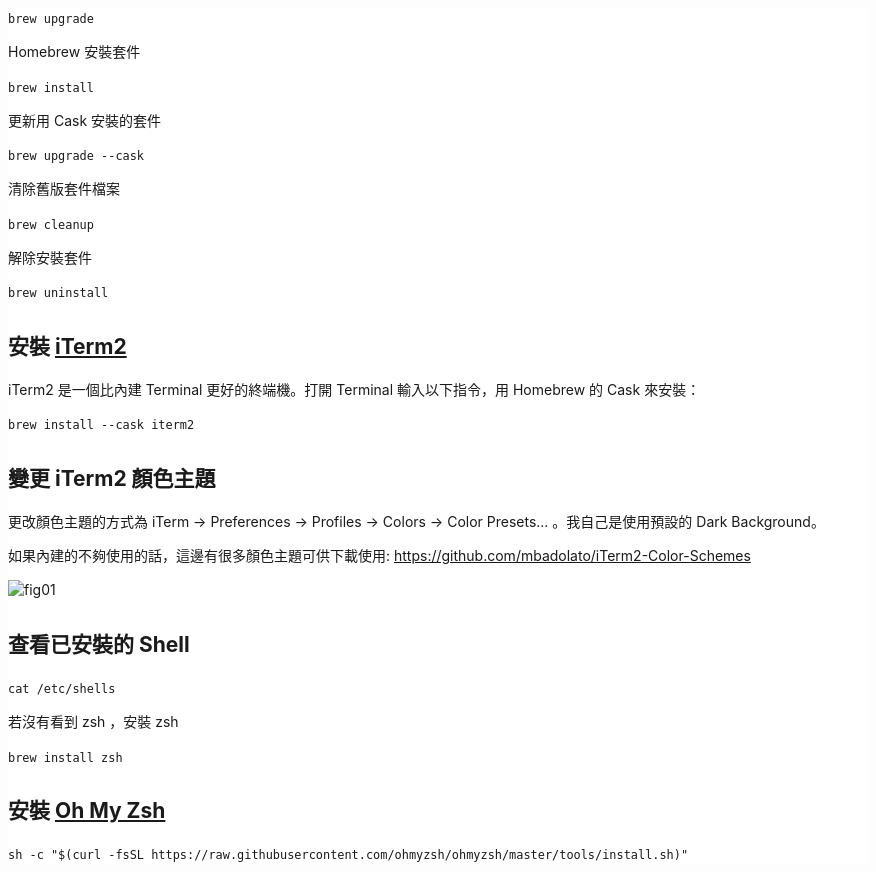 ```shell
brew upgrade
```

Homebrew 安裝套件

```shell
brew install
```

更新用 Cask 安裝的套件

```shell
brew upgrade --cask
```

清除舊版套件檔案

```shell
brew cleanup
```

解除安裝套件

```shell
brew uninstall
```

## 安裝 [iTerm2](https://iterm2.com/)

iTerm2 是一個比內建 Terminal 更好的終端機。打開 Terminal 輸入以下指令，用 Homebrew 的 Cask 來安裝：

```shell
brew install --cask iterm2
```

## 變更 iTerm2 顏色主題

更改顏色主題的方式為 iTerm → Preferences → Profiles → Colors → Color Presets... 。我自己是使用預設的 Dark Background。

如果內建的不夠使用的話，這邊有很多顏色主題可供下載使用: https://github.com/mbadolato/iTerm2-Color-Schemes

![fig01](./fig01.avif)

## 查看已安裝的 Shell

```shell
cat /etc/shells
```

若沒有看到 zsh ，安裝 zsh

```shell
brew install zsh
```

## 安裝 [Oh My Zsh](https://ohmyz.sh/)

```shell
sh -c "$(curl -fsSL https://raw.githubusercontent.com/ohmyzsh/ohmyzsh/master/tools/install.sh)"
```
